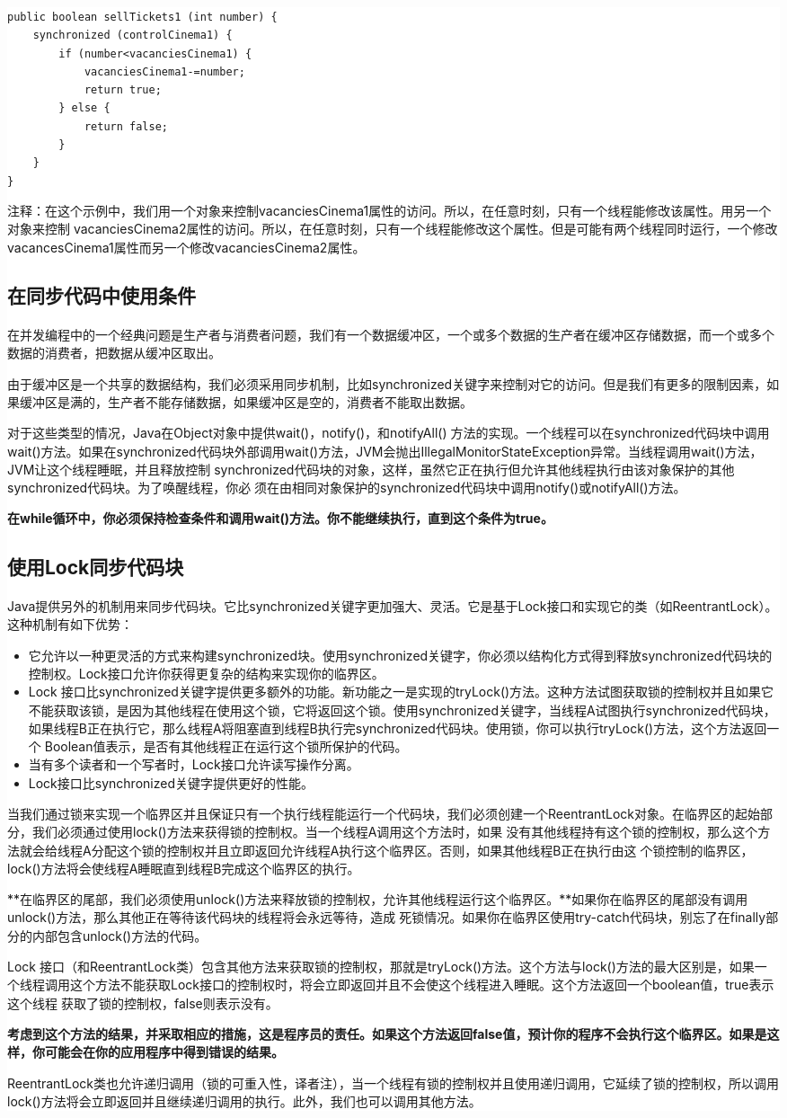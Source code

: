	public boolean sellTickets1 (int number) {
		synchronized (controlCinema1) {
			if (number<vacanciesCinema1) {
				vacanciesCinema1-=number;
				return true;
			} else {
				return false;
			}
		}
	}


注释：在这个示例中，我们用一个对象来控制vacanciesCinema1属性的访问。所以，在任意时刻，只有一个线程能修改该属性。用另一个对象来控制 vacanciesCinema2属性的访问。所以，在任意时刻，只有一个线程能修改这个属性。但是可能有两个线程同时运行，一个修改 vacancesCinema1属性而另一个修改vacanciesCinema2属性。

## 在同步代码中使用条件

在并发编程中的一个经典问题是生产者与消费者问题，我们有一个数据缓冲区，一个或多个数据的生产者在缓冲区存储数据，而一个或多个数据的消费者，把数据从缓冲区取出。

由于缓冲区是一个共享的数据结构，我们必须采用同步机制，比如synchronized关键字来控制对它的访问。但是我们有更多的限制因素，如果缓冲区是满的，生产者不能存储数据，如果缓冲区是空的，消费者不能取出数据。

对于这些类型的情况，Java在Object对象中提供wait()，notify()，和notifyAll() 方法的实现。一个线程可以在synchronized代码块中调用wait()方法。如果在synchronized代码块外部调用wait()方法，JVM会抛出IllegalMonitorStateException异常。当线程调用wait()方法，JVM让这个线程睡眠，并且释放控制 synchronized代码块的对象，这样，虽然它正在执行但允许其他线程执行由该对象保护的其他synchronized代码块。为了唤醒线程，你必 须在由相同对象保护的synchronized代码块中调用notify()或notifyAll()方法。

**在while循环中，你必须保持检查条件和调用wait()方法。你不能继续执行，直到这个条件为true。**

## 使用Lock同步代码块

Java提供另外的机制用来同步代码块。它比synchronized关键字更加强大、灵活。它是基于Lock接口和实现它的类（如ReentrantLock）。这种机制有如下优势：

* 它允许以一种更灵活的方式来构建synchronized块。使用synchronized关键字，你必须以结构化方式得到释放synchronized代码块的控制权。Lock接口允许你获得更复杂的结构来实现你的临界区。
* Lock 接口比synchronized关键字提供更多额外的功能。新功能之一是实现的tryLock()方法。这种方法试图获取锁的控制权并且如果它不能获取该锁，是因为其他线程在使用这个锁，它将返回这个锁。使用synchronized关键字，当线程A试图执行synchronized代码块，如果线程B正在执行它，那么线程A将阻塞直到线程B执行完synchronized代码块。使用锁，你可以执行tryLock()方法，这个方法返回一个 Boolean值表示，是否有其他线程正在运行这个锁所保护的代码。
* 当有多个读者和一个写者时，Lock接口允许读写操作分离。
* Lock接口比synchronized关键字提供更好的性能。

当我们通过锁来实现一个临界区并且保证只有一个执行线程能运行一个代码块，我们必须创建一个ReentrantLock对象。在临界区的起始部分，我们必须通过使用lock()方法来获得锁的控制权。当一个线程A调用这个方法时，如果 没有其他线程持有这个锁的控制权，那么这个方法就会给线程A分配这个锁的控制权并且立即返回允许线程A执行这个临界区。否则，如果其他线程B正在执行由这 个锁控制的临界区，lock()方法将会使线程A睡眠直到线程B完成这个临界区的执行。

**在临界区的尾部，我们必须使用unlock()方法来释放锁的控制权，允许其他线程运行这个临界区。**如果你在临界区的尾部没有调用unlock()方法，那么其他正在等待该代码块的线程将会永远等待，造成 死锁情况。如果你在临界区使用try-catch代码块，别忘了在finally部分的内部包含unlock()方法的代码。

Lock 接口（和ReentrantLock类）包含其他方法来获取锁的控制权，那就是tryLock()方法。这个方法与lock()方法的最大区别是，如果一 个线程调用这个方法不能获取Lock接口的控制权时，将会立即返回并且不会使这个线程进入睡眠。这个方法返回一个boolean值，true表示这个线程 获取了锁的控制权，false则表示没有。

**考虑到这个方法的结果，并采取相应的措施，这是程序员的责任。如果这个方法返回false值，预计你的程序不会执行这个临界区。如果是这样，你可能会在你的应用程序中得到错误的结果。**

ReentrantLock类也允许递归调用（锁的可重入性，译者注），当一个线程有锁的控制权并且使用递归调用，它延续了锁的控制权，所以调用lock()方法将会立即返回并且继续递归调用的执行。此外，我们也可以调用其他方法。
